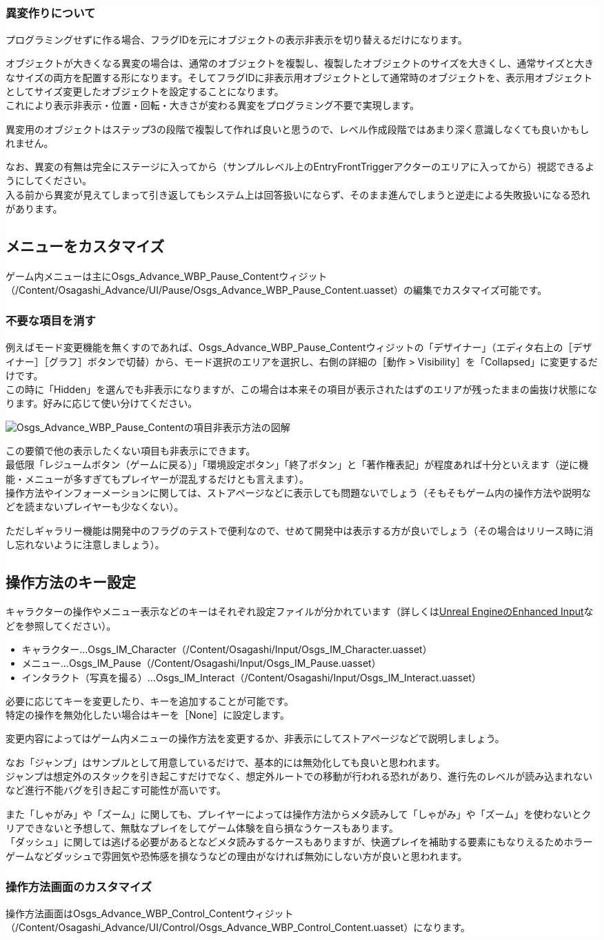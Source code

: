 ### 異変作りについて
プログラミングせずに作る場合、フラグIDを元にオブジェクトの表示非表示を切り替えるだけになります。  

オブジェクトが大きくなる異変の場合は、通常のオブジェクトを複製し、複製したオブジェクトのサイズを大きくし、通常サイズと大きなサイズの両方を配置する形になります。そしてフラグIDに非表示用オブジェクトとして通常時のオブジェクトを、表示用オブジェクトとしてサイズ変更したオブジェクトを設定することになります。  
これにより表示非表示・位置・回転・大きさが変わる異変をプログラミング不要で実現します。  

異変用のオブジェクトはステップ3の段階で複製して作れば良いと思うので、レベル作成段階ではあまり深く意識しなくても良いかもしれません。  

なお、異変の有無は完全にステージに入ってから（サンプルレベル上のEntryFrontTriggerアクターのエリアに入ってから）視認できるようにしてください。  
入る前から異変が見えてしまって引き返してもシステム上は回答扱いにならず、そのまま進んでしまうと逆走による失敗扱いになる恐れがあります。  

## メニューをカスタマイズ
ゲーム内メニューは主にOsgs_Advance_WBP_Pause_Contentウィジット（/Content/Osagashi_Advance/UI/Pause/Osgs_Advance_WBP_Pause_Content.uasset）の編集でカスタマイズ可能です。  

### 不要な項目を消す
例えばモード変更機能を無くすのであれば、Osgs_Advance_WBP_Pause_Contentウィジットの「デザイナー」（エディタ右上の［デザイナー］［グラフ］ボタンで切替）から、モード選択のエリアを選択し、右側の詳細の［動作 > Visibility］を「Collapsed」に変更するだけです。  
この時に「Hidden」を選んでも非表示になりますが、この場合は本来その項目が表示されたはずのエリアが残ったままの歯抜け状態になります。好みに応じて使い分けてください。  

![Osgs_Advance_WBP_Pause_Contentの項目非表示方法の図解](https://github.com/user-attachments/assets/db0aec2d-0b50-4775-8f1c-12bd2cf01ac3)

この要領で他の表示したくない項目も非表示にできます。  
最低限「レジュームボタン（ゲームに戻る）」「環境設定ボタン」「終了ボタン」と「著作権表記」が程度あれば十分といえます（逆に機能・メニューが多すぎてもプレイヤーが混乱するだけとも言えます）。  
操作方法やインフォーメーションに関しては、ストアページなどに表示しても問題ないでしょう（そもそもゲーム内の操作方法や説明などを読まないプレイヤーも少なくない）。  

ただしギャラリー機能は開発中のフラグのテストで便利なので、せめて開発中は表示する方が良いでしょう（その場合はリリース時に消し忘れないように注意しましょう）。  

## 操作方法のキー設定
キャラクターの操作やメニュー表示などのキーはそれぞれ設定ファイルが分かれています（詳しくは[Unreal EngineのEnhanced Input](https://dev.epicgames.com/documentation/ja-jp/unreal-engine/enhanced-input-in-unreal-engine)などを参照してください）。  

* キャラクター…Osgs_IM_Character（/Content/Osagashi/Input/Osgs_IM_Character.uasset）
* メニュー…Osgs_IM_Pause（/Content/Osagashi/Input/Osgs_IM_Pause.uasset）
* インタラクト（写真を撮る）…Osgs_IM_Interact（/Content/Osagashi/Input/Osgs_IM_Interact.uasset）

必要に応じてキーを変更したり、キーを追加することが可能です。  
特定の操作を無効化したい場合はキーを［None］に設定します。  

変更内容によってはゲーム内メニューの操作方法を変更するか、非表示にしてストアページなどで説明しましょう。  

なお「ジャンプ」はサンプルとして用意しているだけで、基本的には無効化しても良いと思われます。  
ジャンプは想定外のスタックを引き起こすだけでなく、想定外ルートでの移動が行われる恐れがあり、進行先のレベルが読み込まれないなど進行不能バグを引き起こす可能性が高いです。  

また「しゃがみ」や「ズーム」に関しても、プレイヤーによっては操作方法からメタ読みして「しゃがみ」や「ズーム」を使わないとクリアできないと予想して、無駄なプレイをしてゲーム体験を自ら損なうケースもあります。  
「ダッシュ」に関しては逃げる必要があるとなどメタ読みするケースもありますが、快適プレイを補助する要素にもなりえるためホラーゲームなどダッシュで雰囲気や恐怖感を損なうなどの理由がなければ無効にしない方が良いと思われます。  

### 操作方法画面のカスタマイズ
操作方法画面はOsgs_Advance_WBP_Control_Contentウィジット（/Content/Osagashi_Advance/UI/Control/Osgs_Advance_WBP_Control_Content.uasset）になります。  
